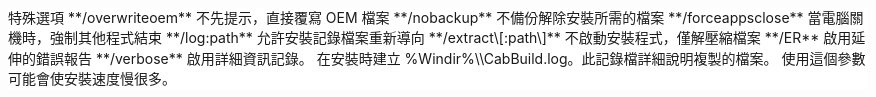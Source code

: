 <th colspan="2" style="border:1px solid black;">
特殊選項
</th>
</tr>
<tr class="alternateRow">
<td style="border:1px solid black;">
**/overwriteoem**  
</td>
<td style="border:1px solid black;">
不先提示，直接覆寫 OEM 檔案
</td>
</tr>
<tr>
<td style="border:1px solid black;">
**/nobackup**  
</td>
<td style="border:1px solid black;">
不備份解除安裝所需的檔案
</td>
</tr>
<tr class="alternateRow">
<td style="border:1px solid black;">
**/forceappsclose**  
</td>
<td style="border:1px solid black;">
當電腦關機時，強制其他程式結束
</td>
</tr>
<tr>
<td style="border:1px solid black;">
**/log:path**  
</td>
<td style="border:1px solid black;">
允許安裝記錄檔案重新導向
</td>
</tr>
<tr class="alternateRow">
<td style="border:1px solid black;">
**/extract\[:path\]**  
</td>
<td style="border:1px solid black;">
不啟動安裝程式，僅解壓縮檔案
</td>
</tr>
<tr>
<td style="border:1px solid black;">
**/ER**  
</td>
<td style="border:1px solid black;">
啟用延伸的錯誤報告
</td>
</tr>
<tr class="alternateRow">
<td style="border:1px solid black;">
**/verbose**  
</td>
<td style="border:1px solid black;">
啟用詳細資訊記錄。 在安裝時建立 %Windir%\\CabBuild.log。此記錄檔詳細說明複製的檔案。 使用這個參數可能會使安裝速度慢很多。
</td>
</tr>
</table>
 